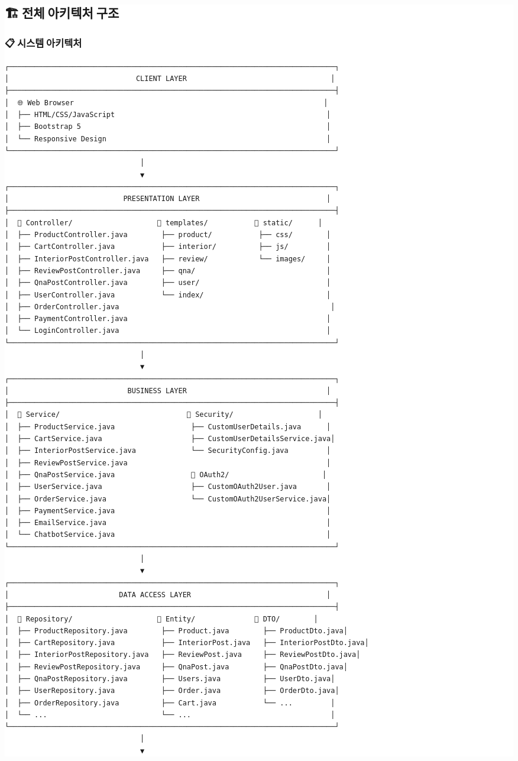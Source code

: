 
## 🏗️ 전체 아키텍처 구조

### 📋 시스템 아키텍처
```
┌─────────────────────────────────────────────────────────────────────────────┐
│                              CLIENT LAYER                                  │
├─────────────────────────────────────────────────────────────────────────────┤
│  🌐 Web Browser                                                           │
│  ├── HTML/CSS/JavaScript                                                  │
│  ├── Bootstrap 5                                                          │
│  └── Responsive Design                                                    │
└─────────────────────────────────────────────────────────────────────────────┘
                                │
                                ▼
┌─────────────────────────────────────────────────────────────────────────────┐
│                           PRESENTATION LAYER                              │
├─────────────────────────────────────────────────────────────────────────────┤
│  📁 Controller/                    📁 templates/           📁 static/      │
│  ├── ProductController.java        ├── product/           ├── css/        │
│  ├── CartController.java           ├── interior/          ├── js/         │
│  ├── InteriorPostController.java   ├── review/            └── images/     │
│  ├── ReviewPostController.java     ├── qna/                               │
│  ├── QnaPostController.java        ├── user/                              │
│  ├── UserController.java           └── index/                             │
│  ├── OrderController.java                                                  │
│  ├── PaymentController.java                                               │
│  └── LoginController.java                                                 │
└─────────────────────────────────────────────────────────────────────────────┘
                                │
                                ▼
┌─────────────────────────────────────────────────────────────────────────────┐
│                            BUSINESS LAYER                                 │
├─────────────────────────────────────────────────────────────────────────────┤
│  📁 Service/                              📁 Security/                    │
│  ├── ProductService.java                  ├── CustomUserDetails.java      │
│  ├── CartService.java                     ├── CustomUserDetailsService.java│
│  ├── InteriorPostService.java             └── SecurityConfig.java         │
│  ├── ReviewPostService.java                                               │
│  ├── QnaPostService.java                  📁 OAuth2/                      │
│  ├── UserService.java                     ├── CustomOAuth2User.java       │
│  ├── OrderService.java                    └── CustomOAuth2UserService.java│
│  ├── PaymentService.java                                                  │
│  ├── EmailService.java                                                    │
│  └── ChatbotService.java                                                  │
└─────────────────────────────────────────────────────────────────────────────┘
                                │
                                ▼
┌─────────────────────────────────────────────────────────────────────────────┐
│                          DATA ACCESS LAYER                                │
├─────────────────────────────────────────────────────────────────────────────┤
│  📁 Repository/                    📁 Entity/              📁 DTO/        │
│  ├── ProductRepository.java        ├── Product.java        ├── ProductDto.java│
│  ├── CartRepository.java           ├── InteriorPost.java   ├── InteriorPostDto.java│
│  ├── InteriorPostRepository.java   ├── ReviewPost.java     ├── ReviewPostDto.java│
│  ├── ReviewPostRepository.java     ├── QnaPost.java        ├── QnaPostDto.java│
│  ├── QnaPostRepository.java        ├── Users.java          ├── UserDto.java│
│  ├── UserRepository.java           ├── Order.java          ├── OrderDto.java│
│  ├── OrderRepository.java          ├── Cart.java           └── ...         │
│  └── ...                           └── ...                                 │
└─────────────────────────────────────────────────────────────────────────────┘
                                │
                                ▼
```